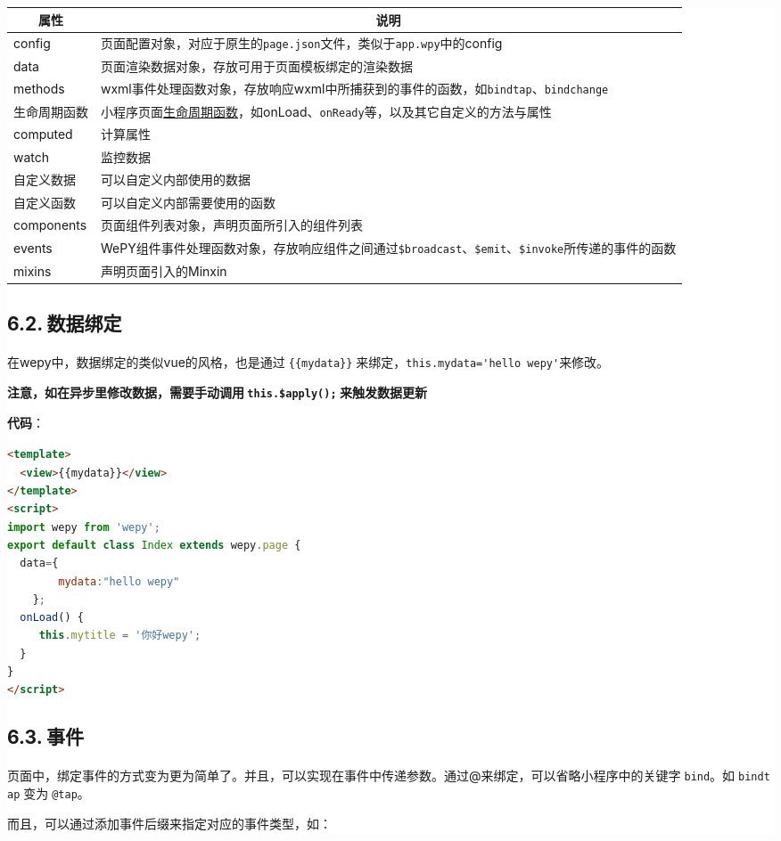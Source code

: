| 属性         | 说明                                                         |
| ------------ | ------------------------------------------------------------ |
| config       | 页面配置对象，对应于原生的`page.json`文件，类似于`app.wpy`中的config |
| data         | 页面渲染数据对象，存放可用于页面模板绑定的渲染数据           |
| methods      | wxml事件处理函数对象，存放响应wxml中所捕获到的事件的函数，如`bindtap`、`bindchange` |
| 生命周期函数 | 小程序页面[生命周期函数](https://developers.weixin.qq.com/miniprogram/dev/framework/app-service/page.html#生命周期回调函数)，如onLoad、`onReady`等，以及其它自定义的方法与属性 |
| computed     | 计算属性                                                     |
| watch        | 监控数据                                                     |
| 自定义数据   | 可以自定义内部使用的数据                                     |
| 自定义函数   | 可以自定义内部需要使用的函数                                 |
| components   | 页面组件列表对象，声明页面所引入的组件列表                   |
| events       | WePY组件事件处理函数对象，存放响应组件之间通过`$broadcast`、`$emit`、`$invoke`所传递的事件的函数 |
| mixins       | 声明页面引入的Minxin                                         |

## 6.2. 数据绑定

在wepy中，数据绑定的类似vue的风格，也是通过 `{{mydata}}` 来绑定，`this.mydata='hello wepy'`来修改。

**注意，如在异步里修改数据，需要手动调用 `this.$apply();` 来触发数据更新**

**代码**：

```html
<template>
  <view>{{mydata}}</view>
</template>
<script>
import wepy from 'wepy';
export default class Index extends wepy.page {
  data={
        mydata:"hello wepy"
    };
  onLoad() {
     this.mytitle = '你好wepy';
  }
}
</script>

```

## 6.3. 事件

页面中，绑定事件的方式变为更为简单了。并且，可以实现在事件中传递参数。通过@来绑定，可以省略小程序中的关键字 `bind`。如 `bindtap` 变为 `@tap`。

而且，可以通过添加事件后缀来指定对应的事件类型，如：
